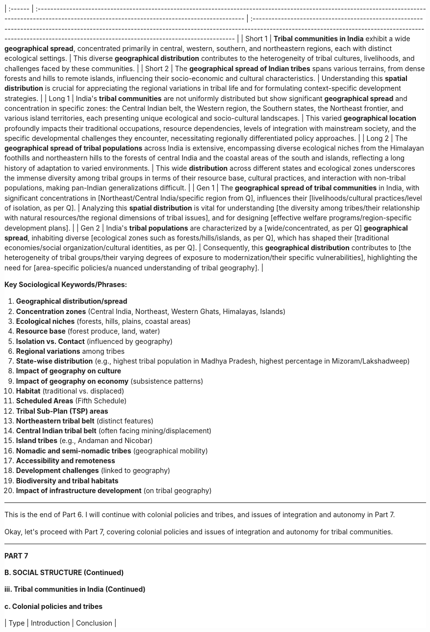 | :------ | :------------------------------------------------------------------------------------------------------------------------------------------------------------------------------------------------------- | :-------------------------------------------------------------------------------------------------------------------------------------------------------------------------------------------------------------------------------------------------------------------- |
| Short 1 | **Tribal communities in India** exhibit a wide **geographical spread**, concentrated primarily in central, western, southern, and northeastern regions, each with distinct ecological settings.             | This diverse **geographical distribution** contributes to the heterogeneity of tribal cultures, livelihoods, and challenges faced by these communities.                                                                                                             |
| Short 2 | The **geographical spread of Indian tribes** spans various terrains, from dense forests and hills to remote islands, influencing their socio-economic and cultural characteristics.                           | Understanding this **spatial distribution** is crucial for appreciating the regional variations in tribal life and for formulating context-specific development strategies.                                                                                             |
| Long 1  | India's **tribal communities** are not uniformly distributed but show significant **geographical spread** and concentration in specific zones: the Central Indian belt, the Western region, the Southern states, the Northeast frontier, and various island territories, each presenting unique ecological and socio-cultural landscapes. | This varied **geographical location** profoundly impacts their traditional occupations, resource dependencies, levels of integration with mainstream society, and the specific developmental challenges they encounter, necessitating regionally differentiated policy approaches. |
| Long 2  | The **geographical spread of tribal populations** across India is extensive, encompassing diverse ecological niches from the Himalayan foothills and northeastern hills to the forests of central India and the coastal areas of the south and islands, reflecting a long history of adaptation to varied environments. | This wide **distribution** across different states and ecological zones underscores the immense diversity among tribal groups in terms of their resource base, cultural practices, and interaction with non-tribal populations, making pan-Indian generalizations difficult. |
| Gen 1   | The **geographical spread of tribal communities** in India, with significant concentrations in [Northeast/Central India/specific region from Q], influences their [livelihoods/cultural practices/level of isolation, as per Q]. | Analyzing this **spatial distribution** is vital for understanding [the diversity among tribes/their relationship with natural resources/the regional dimensions of tribal issues], and for designing [effective welfare programs/region-specific development plans]. |
| Gen 2   | India's **tribal populations** are characterized by a [wide/concentrated, as per Q] **geographical spread**, inhabiting diverse [ecological zones such as forests/hills/islands, as per Q], which has shaped their [traditional economies/social organization/cultural identities, as per Q]. | Consequently, this **geographical distribution** contributes to [the heterogeneity of tribal groups/their varying degrees of exposure to modernization/their specific vulnerabilities], highlighting the need for [area-specific policies/a nuanced understanding of tribal geography]. |

**Key Sociological Keywords/Phrases:**
1.  **Geographical distribution/spread**
2.  **Concentration zones** (Central India, Northeast, Western Ghats, Himalayas, Islands)
3.  **Ecological niches** (forests, hills, plains, coastal areas)
4.  **Resource base** (forest produce, land, water)
5.  **Isolation vs. Contact** (influenced by geography)
6.  **Regional variations** among tribes
7.  **State-wise distribution** (e.g., highest tribal population in Madhya Pradesh, highest percentage in Mizoram/Lakshadweep)
8.  **Impact of geography on culture**
9.  **Impact of geography on economy** (subsistence patterns)
10. **Habitat** (traditional vs. displaced)
11. **Scheduled Areas** (Fifth Schedule)
12. **Tribal Sub-Plan (TSP) areas**
13. **Northeastern tribal belt** (distinct features)
14. **Central Indian tribal belt** (often facing mining/displacement)
15. **Island tribes** (e.g., Andaman and Nicobar)
16. **Nomadic and semi-nomadic tribes** (geographical mobility)
17. **Accessibility and remoteness**
18. **Development challenges** (linked to geography)
19. **Biodiversity and tribal habitats**
20. **Impact of infrastructure development** (on tribal geography)

---

This is the end of Part 6. I will continue with colonial policies and tribes, and issues of integration and autonomy in Part 7.


Okay, let's proceed with Part 7, covering colonial policies and issues of integration and autonomy for tribal communities.

---

**PART 7**

**B. SOCIAL STRUCTURE (Continued)**

**iii. Tribal communities in India (Continued)**

**c. Colonial policies and tribes**

| Type    | Introduction                                                                                                                                                                                                 | Conclusion                                                                                                                                                                                                                                                                                           |